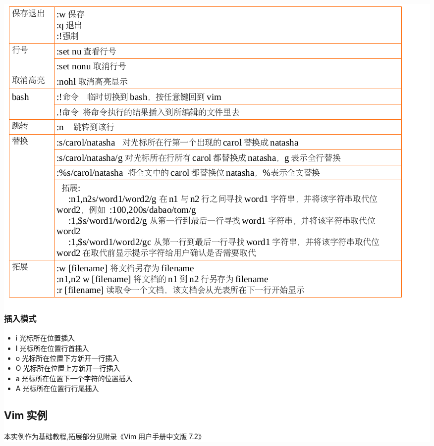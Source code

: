 ![14.png](pic/14.png)

### 插入模式

* i 光标所在位置插入
* I 光标所在位置行首插入
* o 光标所在位置下方新开一行插入
* O 光标所在位置上方新开一行插入
* a 光标所在位置下一个字符的位置插入
* A 光标所在位置行行尾插入

## Vim 实例

本实例作为基础教程,拓展部分见附录《Vim 用户手册中文版 7.2》
